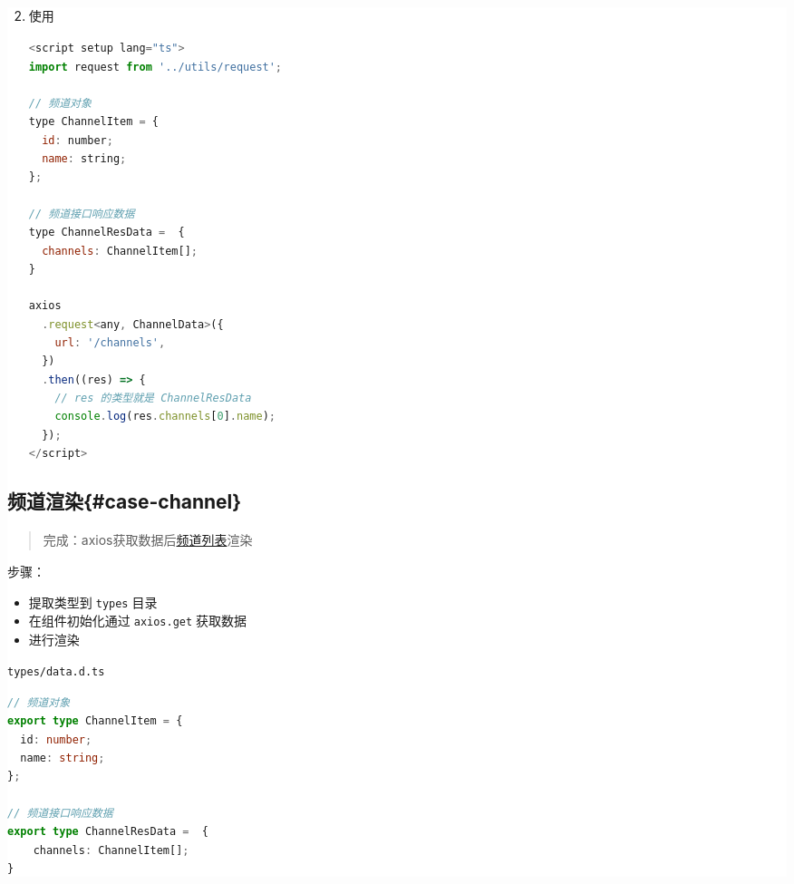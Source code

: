 2. 使用

   ```js
   <script setup lang="ts">
   import request from '../utils/request';
   
   // 频道对象
   type ChannelItem = {
     id: number;
     name: string;
   };
   
   // 频道接口响应数据
   type ChannelResData =  {
     channels: ChannelItem[];
   }
   
   axios
     .request<any, ChannelData>({
       url: '/channels',
     })
     .then((res) => {
       // res 的类型就是 ChannelResData
       console.log(res.channels[0].name);
     });
   </script>
   ```



## 频道渲染{#case-channel}

> 完成：axios获取数据后[频道列表](https://www.apifox.cn/apidoc/shared-fa9274ac-362e-4905-806b-6135df6aa90e/api-23348775)渲染

步骤：

- 提取类型到 `types` 目录
- 在组件初始化通过 `axios.get` 获取数据
- 进行渲染

`types/data.d.ts`

```ts
// 频道对象
export type ChannelItem = {
  id: number;
  name: string;
};

// 频道接口响应数据
export type ChannelResData =  {
    channels: ChannelItem[];
}
```
